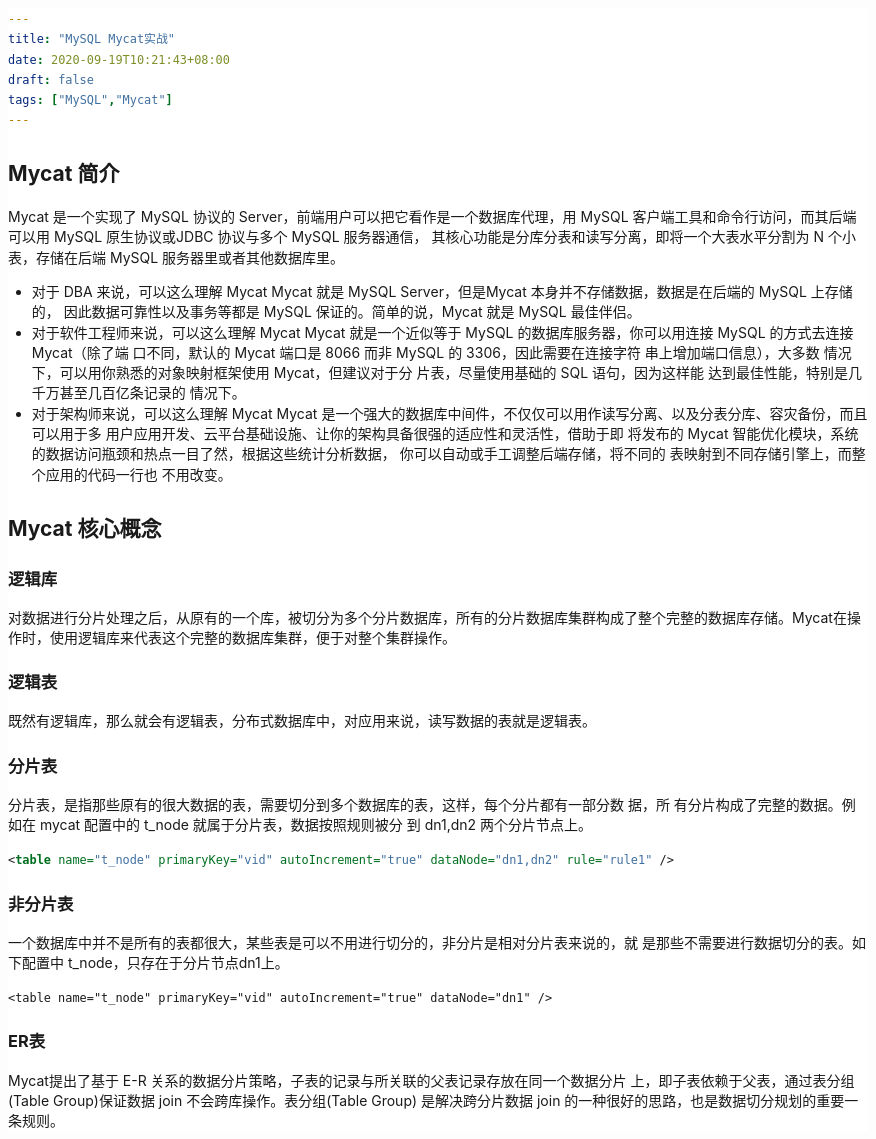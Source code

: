 ```yaml
---
title: "MySQL Mycat实战"
date: 2020-09-19T10:21:43+08:00
draft: false
tags: ["MySQL","Mycat"]
---
```


## Mycat 简介

Mycat 是一个实现了 MySQL 协议的 Server，前端用户可以把它看作是一个数据库代理，用 MySQL 客户端工具和命令行访问，而其后端可以用 MySQL 原生协议或JDBC 协议与多个 MySQL 服务器通信， 其核心功能是分库分表和读写分离，即将一个大表水平分割为 N 个小表，存储在后端 MySQL 服务器里或者其他数据库里。

* 对于 DBA 来说，可以这么理解 Mycat Mycat 就是 MySQL Server，但是Mycat 本身并不存储数据，数据是在后端的 MySQL 上存储的， 因此数据可靠性以及事务等都是 MySQL 保证的。简单的说，Mycat 就是 MySQL 最佳伴侣。
* 对于软件工程师来说，可以这么理解 Mycat Mycat 就是一个近似等于 MySQL 的数据库服务器，你可以用连接 MySQL 的方式去连接 Mycat（除了端 口不同，默认的 Mycat 端口是 8066 而非 MySQL 的 3306，因此需要在连接字符 串上增加端口信息），大多数 情况下，可以用你熟悉的对象映射框架使用 Mycat，但建议对于分 片表，尽量使用基础的 SQL 语句，因为这样能 达到最佳性能，特别是几千万甚至几百亿条记录的 情况下。
* 对于架构师来说，可以这么理解 Mycat Mycat 是一个强大的数据库中间件，不仅仅可以用作读写分离、以及分表分库、容灾备份，而且 可以用于多 用户应用开发、云平台基础设施、让你的架构具备很强的适应性和灵活性，借助于即 将发布的 Mycat 智能优化模块，系统的数据访问瓶颈和热点一目了然，根据这些统计分析数据， 你可以自动或手工调整后端存储，将不同的 表映射到不同存储引擎上，而整个应用的代码一行也 不用改变。

## Mycat 核心概念

### 逻辑库

对数据进行分片处理之后，从原有的一个库，被切分为多个分片数据库，所有的分片数据库集群构成了整个完整的数据库存储。Mycat在操作时，使用逻辑库来代表这个完整的数据库集群，便于对整个集群操作。

### 逻辑表

既然有逻辑库，那么就会有逻辑表，分布式数据库中，对应用来说，读写数据的表就是逻辑表。

### 分片表

分片表，是指那些原有的很大数据的表，需要切分到多个数据库的表，这样，每个分片都有一部分数 据，所 有分片构成了完整的数据。例如在 mycat 配置中的 t_node 就属于分片表，数据按照规则被分 到 dn1,dn2 两个分片节点上。

```xml
<table name="t_node" primaryKey="vid" autoIncrement="true" dataNode="dn1,dn2" rule="rule1" />
```

### 非分片表

一个数据库中并不是所有的表都很大，某些表是可以不用进行切分的，非分片是相对分片表来说的，就 是那些不需要进行数据切分的表。如下配置中 t_node，只存在于分片节点dn1上。

```
<table name="t_node" primaryKey="vid" autoIncrement="true" dataNode="dn1" />
```

### ER表

Mycat提出了基于 E-R 关系的数据分片策略，子表的记录与所关联的父表记录存放在同一个数据分片 上，即子表依赖于父表，通过表分组(Table Group)保证数据 join 不会跨库操作。表分组(Table Group) 是解决跨分片数据 join 的一种很好的思路，也是数据切分规划的重要一条规则。
